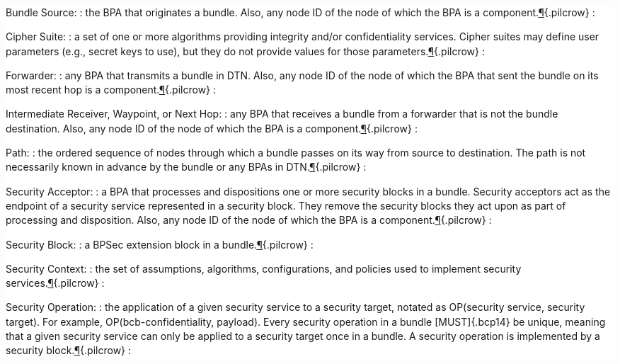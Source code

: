 Bundle Source:
:   the BPA that originates a bundle. Also, any node ID of the node of
    which the BPA is a component.[¶](#section-1.4-3.4){.pilcrow}
:   

Cipher Suite:
:   a set of one or more algorithms providing integrity and/or
    confidentiality services. Cipher suites may define user parameters
    (e.g., secret keys to use), but they do not provide values for those
    parameters.[¶](#section-1.4-3.6){.pilcrow}
:   

Forwarder:
:   any BPA that transmits a bundle in DTN. Also, any node ID of the
    node of which the BPA that sent the bundle on its most recent hop is
    a component.[¶](#section-1.4-3.8){.pilcrow}
:   

Intermediate Receiver, Waypoint, or Next Hop:
:   any BPA that receives a bundle from a forwarder that is not the
    bundle destination. Also, any node ID of the node of which the BPA
    is a component.[¶](#section-1.4-3.10){.pilcrow}
:   

Path:
:   the ordered sequence of nodes through which a bundle passes on its
    way from source to destination. The path is not necessarily known in
    advance by the bundle or any BPAs in
    DTN.[¶](#section-1.4-3.12){.pilcrow}
:   

Security Acceptor:
:   a BPA that processes and dispositions one or more security blocks in
    a bundle. Security acceptors act as the endpoint of a security
    service represented in a security block. They remove the security
    blocks they act upon as part of processing and disposition. Also,
    any node ID of the node of which the BPA is a
    component.[¶](#section-1.4-3.14){.pilcrow}
:   

Security Block:
:   a BPSec extension block in a bundle.[¶](#section-1.4-3.16){.pilcrow}
:   

Security Context:
:   the set of assumptions, algorithms, configurations, and policies
    used to implement security services.[¶](#section-1.4-3.18){.pilcrow}
:   

Security Operation:
:   the application of a given security service to a security target,
    notated as OP(security service, security target). For example,
    OP(bcb-confidentiality, payload). Every security operation in a
    bundle [MUST]{.bcp14} be unique, meaning that a given security
    service can only be applied to a security target once in a bundle. A
    security operation is implemented by a security
    block.[¶](#section-1.4-3.20){.pilcrow}
:   
